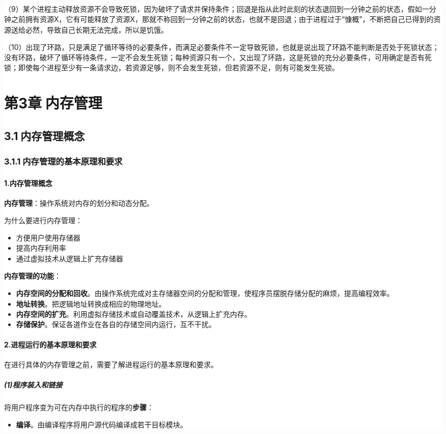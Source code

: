 （9）某个进程主动释放资源不会导致死锁，因为破坏了请求并保持条件；回退是指从此时此刻的状态退回到一分钟之前的状态，假如一分钟之前拥有资源X，它有可能释放了资源X，那就不称回到一分钟之前的状态，也就不是回退；由于进程过于“慷概”，不断把自己已得到的资源送给必然，导致自己长期无法完成，所以是饥饿。

（10）出现了环路，只是满足了循环等待的必要条件，而满足必要条件不一定导致死锁，也就是说出现了环路不能判断是否处于死锁状态；没有环路，破坏了循环等待条件，一定不会发生死锁；每种资源只有一个，又出现了环路，这是死锁的充分必要条件，可用确定是否有死锁；即使每个进程至少有一条请求边，若资源足够，则不会发生死锁，但若资源不足，则有可能发生死锁。

# 第3章 内存管理

## 3.1 内存管理概念

### 3.1.1 内存管理的基本原理和要求

#### 1.内存管理概念

**内存管理**：操作系统对内存的划分和动态分配。

为什么要进行内存管理：

- 方便用户使用存储器
- 提高内存利用率
- 通过虚拟技术从逻辑上扩充存储器

**内存管理的功能**：

- **内存空间的分配和回收**。由操作系统完成对主存储器空间的分配和管理，使程序员摆脱存储分配的麻烦，提高编程效率。
- **地址转换**。把逻辑地址转换成相应的物理地址。
- **内存空间的扩充**。利用虚拟存储技术或自动覆盖技术，从逻辑上扩充内存。
- **存储保护**。保证各道作业在各自的存储空间内运行，互不干扰。

#### 2.进程运行的基本原理和要求

在进行具体的内存管理之前，需要了解进程运行的基本原理和要求。

##### (1)程序装入和链接

将用户程序变为可在内存中执行的程序的**步骤**：

- **编译**。由编译程序将用户源代码编译成若干目标模块。
